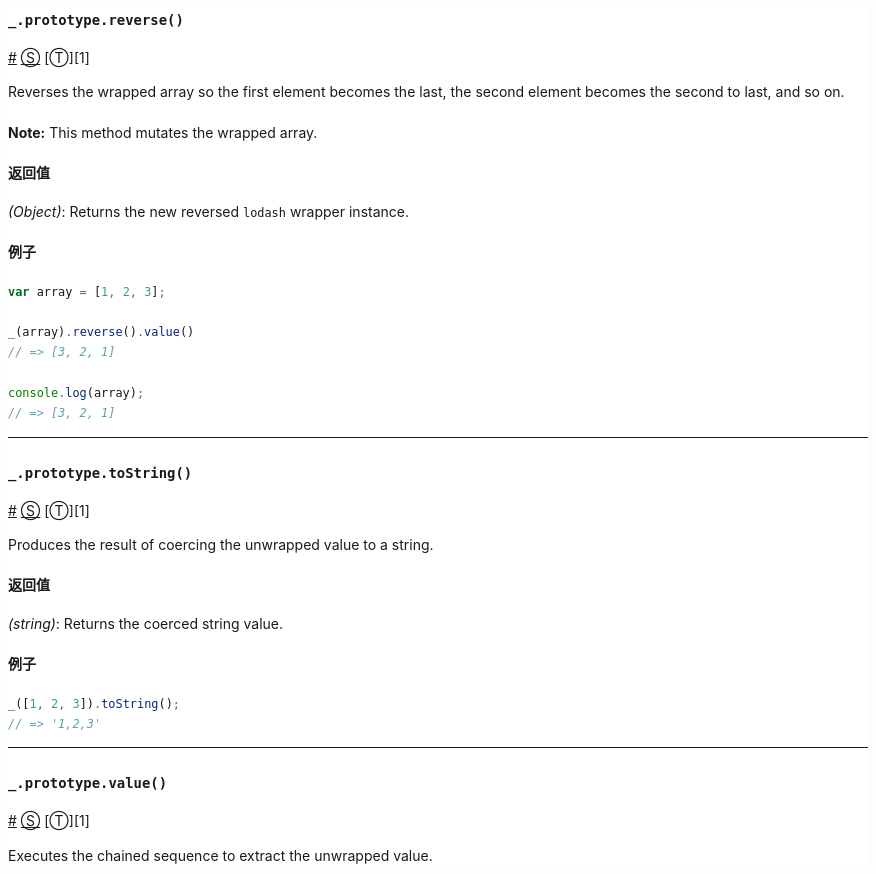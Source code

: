 



### <a id="_prototypereverse"></a>`_.prototype.reverse()`
<a href="#_prototypereverse">#</a> [&#x24C8;](https://github.com/lodash/lodash/blob/3.10.1/lodash.src.js#L6230 "View in source") [&#x24C9;][1]

Reverses the wrapped array so the first element becomes the last, the
second element becomes the second to last, and so on.
<br>
<br>
**Note:** This method mutates the wrapped array.

#### 返回值
*(Object)*:  Returns the new reversed `lodash` wrapper instance.

#### 例子
```js
var array = [1, 2, 3];

_(array).reverse().value()
// => [3, 2, 1]

console.log(array);
// => [3, 2, 1]
```
* * *





### <a id="_prototypetostring"></a>`_.prototype.toString()`
<a href="#_prototypetostring">#</a> [&#x24C8;](https://github.com/lodash/lodash/blob/3.10.1/lodash.src.js#L6260 "View in source") [&#x24C9;][1]

Produces the result of coercing the unwrapped value to a string.

#### 返回值
*(string)*:  Returns the coerced string value.

#### 例子
```js
_([1, 2, 3]).toString();
// => '1,2,3'
```
* * *





### <a id="_prototypevalue"></a>`_.prototype.value()`
<a href="#_prototypevalue">#</a> [&#x24C8;](https://github.com/lodash/lodash/blob/3.10.1/lodash.src.js#L6277 "View in source") [&#x24C9;][1]

Executes the chained sequence to extract the unwrapped value.

